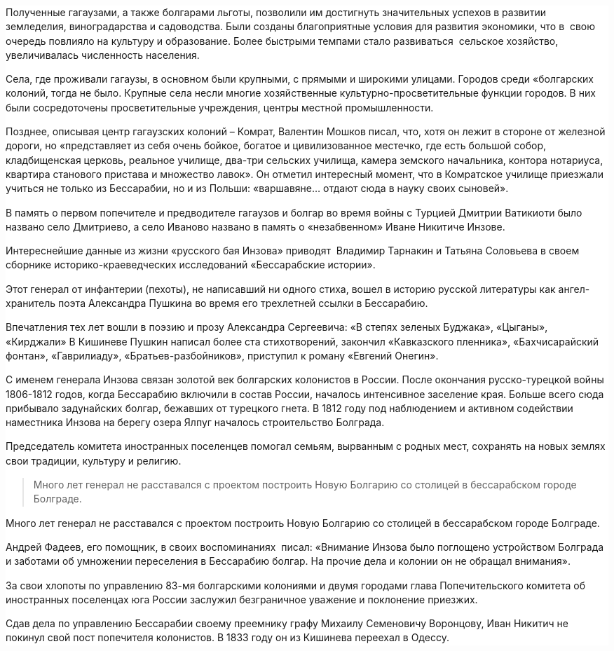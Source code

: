 Полученные гагаузами, а также болгарами льготы, позволили им достигнуть значительных успехов в развитии земледелия, виноградарства и садоводства. Были созданы благоприятные условия для развития экономики, что в  свою очередь повлияло на культуру и образование. Более быстрыми темпами стало развиваться  сельское хозяйство, увеличивалась численность населения.

Села, где проживали гагаузы, в основном были крупными, с прямыми и широкими улицами. Городов среди «болгарских колоний, тогда не было. Крупные села несли многие хозяйственные культурно-просветительные функции городов. В них были сосредоточены просветительные учреждения, центры местной промышленности.

Позднее, описывая центр гагаузских колоний – Комрат, Валентин Мошков писал, что, хотя он лежит в стороне от железной дороги, но «представляет из себя очень бойкое, богатое и цивилизованное местечко, где есть большой собор, кладбищенская церковь, реальное училище, два-три сельских училища, камера земского начальника, контора нотариуса, квартира станового пристава и множество лавок». Он отметил интересный момент, что в Комратское училище приезжали учиться не только из Бессарабии, но и из Польши: «варшавяне… отдают сюда в науку своих сыновей».

В память о первом попечителе и предводителе гагаузов и болгар во время войны с Турцией Дмитрии Ватикиоти было названо село Дмитриево, а село Иваново названо в память о «незабвенном» Иване Никитиче Инзове.

Интереснейшие данные из жизни «русского бая Инзова» приводят  Владимир Тарнакин и Татьяна Соловьева в своем сборнике историко-краеведческих исследований «Бессарабские истории».



Этот генерал от инфантерии (пехоты), не написавший ни одного стиха, вошел в историю русской литературы как ангел-хранитель поэта Александра Пушкина во время его трехлетней ссылки в Бессарабию.

Впечатления тех лет вошли в поэзию и прозу Александра Сергеевича: «В степях зеленых Буджака», «Цыганы», «Кирджали» В Кишиневе Пушкин написал более ста стихотворений, закончил «Кавказского пленника», «Бахчисарайский фонтан», «Гаврилиаду», «Братьев-разбойников», приступил к роману «Евгений Онегин».

С именем генерала Инзова связан золотой век болгарских колонистов в России. После окончания русско-турецкой войны 1806-1812 годов, когда Бессарабию включили в состав России, началось интенсивное заселение края. Больше всего сюда прибывало задунайских болгар, бежавших от турецкого гнета. В 1812 году под наблюдением и активном содействии наместника Инзова на берегу озера Ялпуг началось строительство Болграда.

Председатель комитета иностранных поселенцев помогал семьям, вырванным с родных мест, сохранять на новых землях свои традиции, культуру и религию.

> Много лет генерал не расставался с проектом построить Новую Болгарию со столицей в бессарабском городе Болграде.

Много лет генерал не расставался с проектом построить Новую Болгарию со столицей в бессарабском городе Болграде.

Андрей Фадеев, его помощник, в своих воспоминаниях  писал: «Внимание Инзова было поглощено устройством Болграда и заботами об умножении переселения в Бессарабию болгар. На прочие дела и колонии он не обращал внимания».

За свои хлопоты по управлению 83-мя болгарскими колониями и двумя городами глава Попечительского комитета об иностранных поселенцах юга России заслужил безграничное уважение и поклонение приезжих.

Сдав дела по управлению Бессарабии своему преемнику графу Михаилу Семеновичу Воронцову, Иван Никитич не покинул свой пост попечителя колонистов. В 1833 году он из Кишинева переехал в Одессу.
